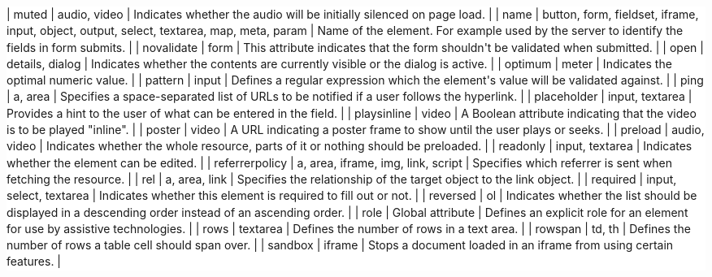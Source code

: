 | muted           | audio, video                                                                              | Indicates whether the audio will be initially silenced on page load.                                                                                                               |
| name            | button, form, fieldset, iframe, input, object, output, select, textarea, map, meta, param | Name of the element. For example used by the server to identify the fields in form submits.                                                                                        |
| novalidate      | form                                                                                      | This attribute indicates that the form shouldn't be validated when submitted.                                                                                                      |
| open            | details, dialog                                                                           | Indicates whether the contents are currently visible or the dialog is active.                                                                                                      |
| optimum         | meter                                                                                     | Indicates the optimal numeric value.                                                                                                                                               |
| pattern         | input                                                                                     | Defines a regular expression which the element's value will be validated against.                                                                                                  |
| ping            | a, area                                                                                   | Specifies a space-separated list of URLs to be notified if a user follows the hyperlink.                                                                                           |
| placeholder     | input, textarea                                                                           | Provides a hint to the user of what can be entered in the field.                                                                                                                   |
| playsinline     | video                                                                                     | A Boolean attribute indicating that the video is to be played "inline".                                                                                                            |
| poster          | video                                                                                     | A URL indicating a poster frame to show until the user plays or seeks.                                                                                                             |
| preload         | audio, video                                                                              | Indicates whether the whole resource, parts of it or nothing should be preloaded.                                                                                                  |
| readonly        | input, textarea                                                                           | Indicates whether the element can be edited.                                                                                                                                       |
| referrerpolicy  | a, area, iframe, img, link, script                                                        | Specifies which referrer is sent when fetching the resource.                                                                                                                       |
| rel             | a, area, link                                                                             | Specifies the relationship of the target object to the link object.                                                                                                                |
| required        | input, select, textarea                                                                   | Indicates whether this element is required to fill out or not.                                                                                                                     |
| reversed        | ol                                                                                        | Indicates whether the list should be displayed in a descending order instead of an ascending order.                                                                                |
| role            | Global attribute                                                                          | Defines an explicit role for an element for use by assistive technologies.                                                                                                         |
| rows            | textarea                                                                                  | Defines the number of rows in a text area.                                                                                                                                         |
| rowspan         | td, th                                                                                    | Defines the number of rows a table cell should span over.                                                                                                                          |
| sandbox         | iframe                                                                                    | Stops a document loaded in an iframe from using certain features.                                                                                                                  |